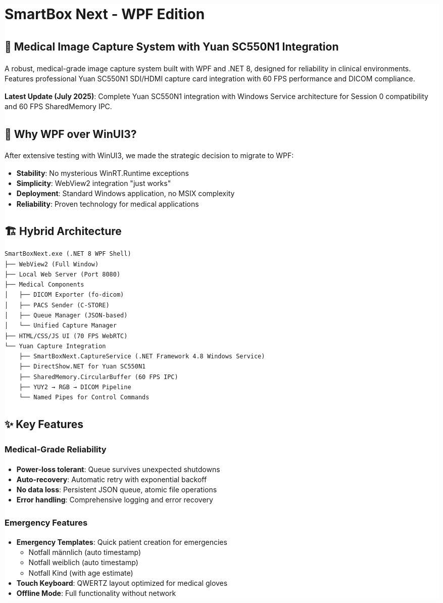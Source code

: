 # SmartBox Next - WPF Edition

## 🏥 Medical Image Capture System with Yuan SC550N1 Integration

A robust, medical-grade image capture system built with WPF and .NET 8, designed for reliability in clinical environments. Features professional Yuan SC550N1 SDI/HDMI capture card integration with 60 FPS performance and DICOM compliance.

**Latest Update (July 2025)**: Complete Yuan SC550N1 integration with Windows Service architecture for Session 0 compatibility and 60 FPS SharedMemory IPC.

## 🚀 Why WPF over WinUI3?

After extensive testing with WinUI3, we made the strategic decision to migrate to WPF:

- **Stability**: No mysterious WinRT.Runtime exceptions
- **Simplicity**: WebView2 integration "just works"
- **Deployment**: Standard Windows application, no MSIX complexity
- **Reliability**: Proven technology for medical applications

## 🏗️ Hybrid Architecture

```
SmartBoxNext.exe (.NET 8 WPF Shell)
├── WebView2 (Full Window)
├── Local Web Server (Port 8080)
├── Medical Components
│   ├── DICOM Exporter (fo-dicom)
│   ├── PACS Sender (C-STORE)
│   ├── Queue Manager (JSON-based)
│   └── Unified Capture Manager
├── HTML/CSS/JS UI (70 FPS WebRTC)
└── Yuan Capture Integration
    ├── SmartBoxNext.CaptureService (.NET Framework 4.8 Windows Service)
    ├── DirectShow.NET for Yuan SC550N1
    ├── SharedMemory.CircularBuffer (60 FPS IPC)
    ├── YUY2 → RGB → DICOM Pipeline
    └── Named Pipes for Control Commands
```

## ✨ Key Features

### Medical-Grade Reliability
- **Power-loss tolerant**: Queue survives unexpected shutdowns
- **Auto-recovery**: Automatic retry with exponential backoff
- **No data loss**: Persistent JSON queue, atomic file operations
- **Error handling**: Comprehensive logging and error recovery

### Emergency Features
- **Emergency Templates**: Quick patient creation for emergencies
  - Notfall männlich (auto timestamp)
  - Notfall weiblich (auto timestamp)
  - Notfall Kind (with age estimate)
- **Touch Keyboard**: QWERTZ layout optimized for medical gloves
- **Offline Mode**: Full functionality without network
